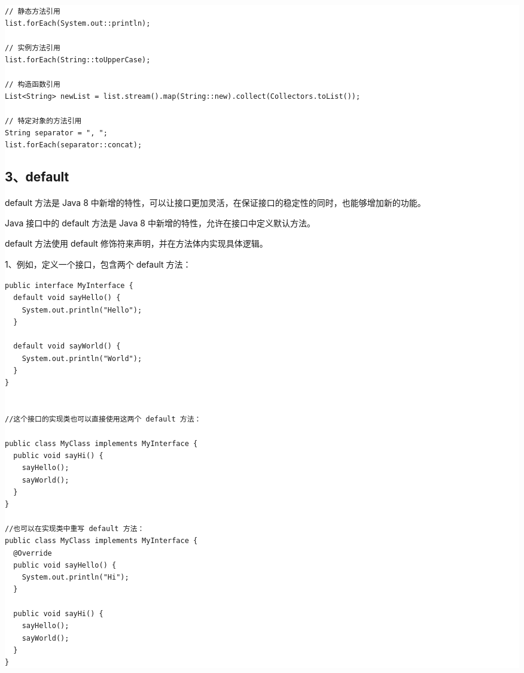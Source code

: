 ```
// 静态方法引用
list.forEach(System.out::println);

// 实例方法引用
list.forEach(String::toUpperCase);

// 构造函数引用
List<String> newList = list.stream().map(String::new).collect(Collectors.toList());

// 特定对象的方法引用
String separator = ", ";
list.forEach(separator::concat);

```

 

## 3、default 

default 方法是 Java 8 中新增的特性，可以让接口更加灵活，在保证接口的稳定性的同时，也能够增加新的功能。

Java 接口中的 default 方法是 Java 8 中新增的特性，允许在接口中定义默认方法。

default 方法使用 default 修饰符来声明，并在方法体内实现具体逻辑。

 

 1、例如，定义一个接口，包含两个 default 方法：

```
public interface MyInterface {
  default void sayHello() {
    System.out.println("Hello");
  }

  default void sayWorld() {
    System.out.println("World");
  }
}


//这个接口的实现类也可以直接使用这两个 default 方法：

public class MyClass implements MyInterface {
  public void sayHi() {
    sayHello();
    sayWorld();
  }
}

//也可以在实现类中重写 default 方法：
public class MyClass implements MyInterface {
  @Override
  public void sayHello() {
    System.out.println("Hi");
  }

  public void sayHi() {
    sayHello();
    sayWorld();
  }
}

```

